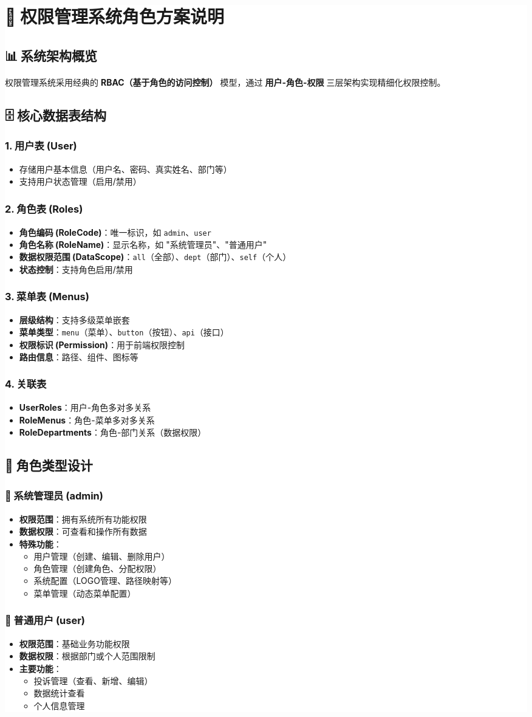 # 🔐 权限管理系统角色方案说明

## 📊 系统架构概览

权限管理系统采用经典的 **RBAC（基于角色的访问控制）** 模型，通过 **用户-角色-权限** 三层架构实现精细化权限控制。

## 🗄️ 核心数据表结构

### 1. **用户表 (User)**
- 存储用户基本信息（用户名、密码、真实姓名、部门等）
- 支持用户状态管理（启用/禁用）

### 2. **角色表 (Roles)**
- **角色编码 (RoleCode)**：唯一标识，如 `admin`、`user`
- **角色名称 (RoleName)**：显示名称，如 "系统管理员"、"普通用户"
- **数据权限范围 (DataScope)**：`all`（全部）、`dept`（部门）、`self`（个人）
- **状态控制**：支持角色启用/禁用

### 3. **菜单表 (Menus)**
- **层级结构**：支持多级菜单嵌套
- **菜单类型**：`menu`（菜单）、`button`（按钮）、`api`（接口）
- **权限标识 (Permission)**：用于前端权限控制
- **路由信息**：路径、组件、图标等

### 4. **关联表**
- **UserRoles**：用户-角色多对多关系
- **RoleMenus**：角色-菜单多对多关系
- **RoleDepartments**：角色-部门关系（数据权限）

## 👥 角色类型设计

### 🔑 系统管理员 (admin)
- **权限范围**：拥有系统所有功能权限
- **数据权限**：可查看和操作所有数据
- **特殊功能**：
  - 用户管理（创建、编辑、删除用户）
  - 角色管理（创建角色、分配权限）
  - 系统配置（LOGO管理、路径映射等）
  - 菜单管理（动态菜单配置）

### 👤 普通用户 (user)
- **权限范围**：基础业务功能权限
- **数据权限**：根据部门或个人范围限制
- **主要功能**：
  - 投诉管理（查看、新增、编辑）
  - 数据统计查看
  - 个人信息管理
